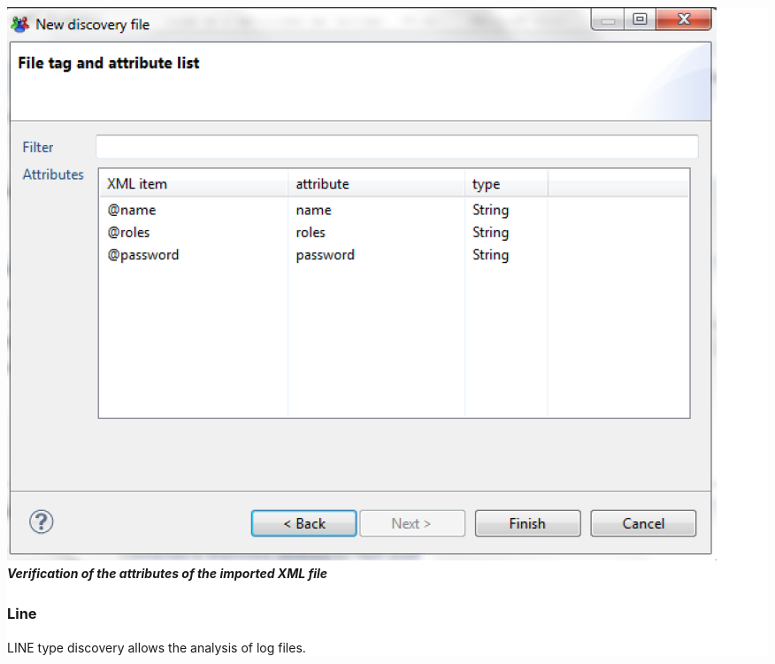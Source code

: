 ![XML file 3](./images/3-xml.png "XML file 3")  
**_Verification of the attributes of the imported XML file_**

### Line

LINE type discovery allows the analysis of log files.
